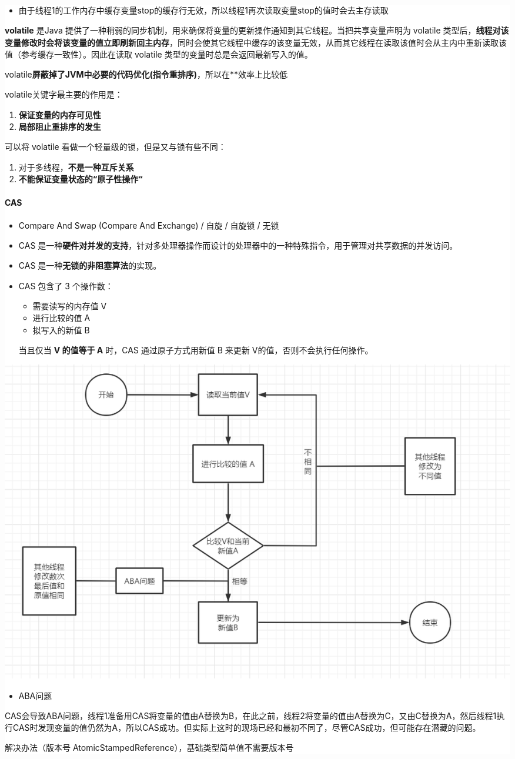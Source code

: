 + 由于线程1的工作内存中缓存变量stop的缓存行无效，所以线程1再次读取变量stop的值时会去主存读取





**volatile** 是Java 提供了一种稍弱的同步机制，用来确保将变量的更新操作通知到其它线程。当把共享变量声明为 volatile 类型后，**线程对该变量修改时会将该变量的值立即刷新回主内存**，同时会使其它线程中缓存的该变量无效，从而其它线程在读取该值时会从主内中重新读取该值（参考缓存一致性）。因此在读取 volatile 类型的变量时总是会返回最新写入的值。

volatile**屏蔽掉了JVM中必要的代码优化(指令重排序)**，所以在**效率上比较低

volatile关键字最主要的作用是：

1. **保证变量的内存可见性**
2. **局部阻止重排序的发生**

可以将 volatile 看做一个轻量级的锁，但是又与锁有些不同： 

1. 对于多线程，**不是一种互斥关系** 
2. **不能保证变量状态的“原子性操作“**

#### CAS

* Compare And Swap (Compare And Exchange) / 自旋 / 自旋锁 / 无锁 

* CAS 是一种**硬件对并发的支持**，针对多处理器操作而设计的处理器中的一种特殊指令，用于管理对共享数据的并发访问。 

* CAS 是一种**无锁的非阻塞算法**的实现。 

* CAS 包含了 3 个操作数： 

  * 需要读写的内存值 V
  * 进行比较的值 A
  * 拟写入的新值 B

  当且仅当 **V 的值等于 A** 时，CAS 通过原子方式用新值 B 来更新 V的值，否则不会执行任何操作。

![image-20200528090822776](image-20200528090822776.png)



+  ABA问题

CAS会导致ABA问题，线程1准备用CAS将变量的值由A替换为B，在此之前，线程2将变量的值由A替换为C，又由C替换为A，然后线程1执行CAS时发现变量的值仍然为A，所以CAS成功。但实际上这时的现场已经和最初不同了，尽管CAS成功，但可能存在潜藏的问题。

解决办法（版本号 AtomicStampedReference），基础类型简单值不需要版本号